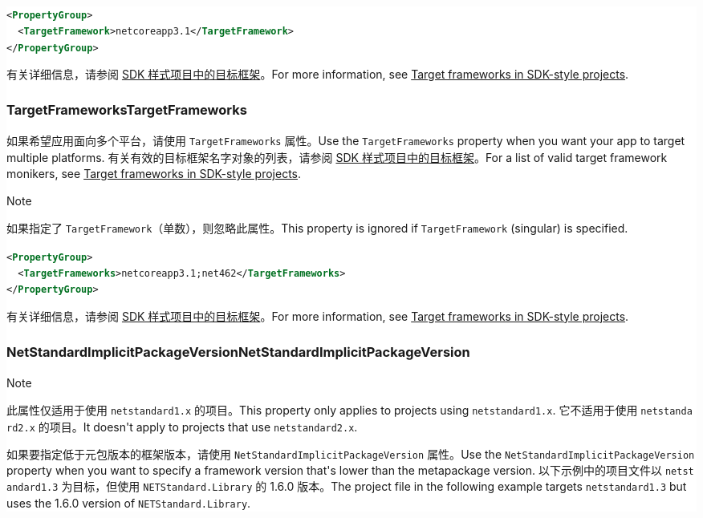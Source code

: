 ```xml
<PropertyGroup>
  <TargetFramework>netcoreapp3.1</TargetFramework>
</PropertyGroup>
```

<span data-ttu-id="c4859-114">有关详细信息，请参阅 [SDK 样式项目中的目标框架](../../standard/frameworks.md)。</span><span class="sxs-lookup"><span data-stu-id="c4859-114">For more information, see [Target frameworks in SDK-style projects](../../standard/frameworks.md).</span></span>

### <a name="targetframeworks"></a><span data-ttu-id="c4859-115">TargetFrameworks</span><span class="sxs-lookup"><span data-stu-id="c4859-115">TargetFrameworks</span></span>

<span data-ttu-id="c4859-116">如果希望应用面向多个平台，请使用 `TargetFrameworks` 属性。</span><span class="sxs-lookup"><span data-stu-id="c4859-116">Use the `TargetFrameworks` property when you want your app to target multiple platforms.</span></span> <span data-ttu-id="c4859-117">有关有效的目标框架名字对象的列表，请参阅 [SDK 样式项目中的目标框架](../../standard/frameworks.md#supported-target-frameworks)。</span><span class="sxs-lookup"><span data-stu-id="c4859-117">For a list of valid target framework monikers, see [Target frameworks in SDK-style projects](../../standard/frameworks.md#supported-target-frameworks).</span></span>

> [!NOTE]
> <span data-ttu-id="c4859-118">如果指定了 `TargetFramework`（单数），则忽略此属性。</span><span class="sxs-lookup"><span data-stu-id="c4859-118">This property is ignored if `TargetFramework` (singular) is specified.</span></span>

```xml
<PropertyGroup>
  <TargetFrameworks>netcoreapp3.1;net462</TargetFrameworks>
</PropertyGroup>
```

<span data-ttu-id="c4859-119">有关详细信息，请参阅 [SDK 样式项目中的目标框架](../../standard/frameworks.md)。</span><span class="sxs-lookup"><span data-stu-id="c4859-119">For more information, see [Target frameworks in SDK-style projects](../../standard/frameworks.md).</span></span>

### <a name="netstandardimplicitpackageversion"></a><span data-ttu-id="c4859-120">NetStandardImplicitPackageVersion</span><span class="sxs-lookup"><span data-stu-id="c4859-120">NetStandardImplicitPackageVersion</span></span>

> [!NOTE]
> <span data-ttu-id="c4859-121">此属性仅适用于使用 `netstandard1.x` 的项目。</span><span class="sxs-lookup"><span data-stu-id="c4859-121">This property only applies to projects using `netstandard1.x`.</span></span> <span data-ttu-id="c4859-122">它不适用于使用 `netstandard2.x` 的项目。</span><span class="sxs-lookup"><span data-stu-id="c4859-122">It doesn't apply to projects that use `netstandard2.x`.</span></span>

<span data-ttu-id="c4859-123">如果要指定低于元包版本的框架版本，请使用 `NetStandardImplicitPackageVersion` 属性。</span><span class="sxs-lookup"><span data-stu-id="c4859-123">Use the `NetStandardImplicitPackageVersion` property when you want to specify a framework version that's lower than the metapackage version.</span></span> <span data-ttu-id="c4859-124">以下示例中的项目文件以 `netstandard1.3` 为目标，但使用 `NETStandard.Library` 的 1.6.0 版本。</span><span class="sxs-lookup"><span data-stu-id="c4859-124">The project file in the following example targets `netstandard1.3` but uses the 1.6.0 version of `NETStandard.Library`.</span></span>
